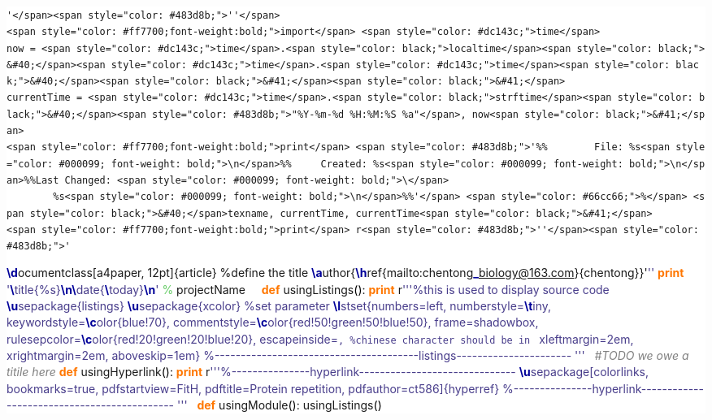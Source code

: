     '</span><span style="color: #483d8b;">''</span>
    <span style="color: #ff7700;font-weight:bold;">import</span> <span style="color: #dc143c;">time</span>
    now = <span style="color: #dc143c;">time</span>.<span style="color: black;">localtime</span><span style="color: black;">&#40;</span><span style="color: #dc143c;">time</span>.<span style="color: #dc143c;">time</span><span style="color: black;">&#40;</span><span style="color: black;">&#41;</span><span style="color: black;">&#41;</span>
    currentTime = <span style="color: #dc143c;">time</span>.<span style="color: black;">strftime</span><span style="color: black;">&#40;</span><span style="color: #483d8b;">"%Y-%m-%d %H:%M:%S %a"</span>, now<span style="color: black;">&#41;</span>
    <span style="color: #ff7700;font-weight:bold;">print</span> <span style="color: #483d8b;">'%%        File: %s<span style="color: #000099; font-weight: bold;">\n</span>%%     Created: %s<span style="color: #000099; font-weight: bold;">\n</span>%%Last Changed: <span style="color: #000099; font-weight: bold;">\</span>
            %s<span style="color: #000099; font-weight: bold;">\n</span>%%'</span> <span style="color: #66cc66;">%</span> <span style="color: black;">&#40;</span>texname, currentTime, currentTime<span style="color: black;">&#41;</span>
    <span style="color: #ff7700;font-weight:bold;">print</span> r<span style="color: #483d8b;">''</span><span style="color: #483d8b;">'
<span style="color: #000099; font-weight: bold;">\d</span>ocumentclass[a4paper, 12pt]{article}
%define the title
<span style="color: #000099; font-weight: bold;">\a</span>uthor{<span style="color: #000099; font-weight: bold;">\h</span>ref{mailto:chentong<span style="color: #000099; font-weight: bold;">\_</span>biology@163.com}{chentong}}'</span><span style="color: #483d8b;">''</span>
    <span style="color: #ff7700;font-weight:bold;">print</span> <span style="color: #483d8b;">'<span style="color: #000099; font-weight: bold;">\\</span>title{%s}<span style="color: #000099; font-weight: bold;">\n</span><span style="color: #000099; font-weight: bold;">\\</span>date{<span style="color: #000099; font-weight: bold;">\\</span>today}<span style="color: #000099; font-weight: bold;">\n</span>'</span> <span style="color: #66cc66;">%</span> projectName
&nbsp;
&nbsp;
<span style="color: #ff7700;font-weight:bold;">def</span> usingListings<span style="color: black;">&#40;</span><span style="color: black;">&#41;</span>:
    <span style="color: #ff7700;font-weight:bold;">print</span> r<span style="color: #483d8b;">''</span><span style="color: #483d8b;">'%this is used to display source code
<span style="color: #000099; font-weight: bold;">\u</span>sepackage{listings}
<span style="color: #000099; font-weight: bold;">\u</span>sepackage{xcolor}
%set parameter
<span style="color: #000099; font-weight: bold;">\l</span>stset{numbers=left, numberstyle=<span style="color: #000099; font-weight: bold;">\t</span>iny, keywordstyle=<span style="color: #000099; font-weight: bold;">\c</span>olor{blue!70},
commentstyle=<span style="color: #000099; font-weight: bold;">\c</span>olor{red!50!green!50!blue!50}, frame=shadowbox,
rulesepcolor=<span style="color: #000099; font-weight: bold;">\c</span>olor{red!20!green!20!blue!20}, escapeinside=``,
%chinese character should be in ``
xleftmargin=2em, xrightmargin=2em, aboveskip=1em}
%---------------------------------------listings----------------------
'</span><span style="color: #483d8b;">''</span>
&nbsp;
<span style="color: #808080; font-style: italic;">#TODO we owe a titile here</span>
<span style="color: #ff7700;font-weight:bold;">def</span> usingHyperlink<span style="color: black;">&#40;</span><span style="color: black;">&#41;</span>:
    <span style="color: #ff7700;font-weight:bold;">print</span> r<span style="color: #483d8b;">''</span><span style="color: #483d8b;">'%---------------hyperlink------------------------------
<span style="color: #000099; font-weight: bold;">\u</span>sepackage[colorlinks, bookmarks=true, pdfstartview=FitH, 
pdftitle=Protein repetition, pdfauthor=ct586]{hyperref}
%---------------hyperlink--------------------------------------------
    '</span><span style="color: #483d8b;">''</span>
&nbsp;
<span style="color: #ff7700;font-weight:bold;">def</span> usingModule<span style="color: black;">&#40;</span><span style="color: black;">&#41;</span>:
    usingListings<span style="color: black;">&#40;</span><span style="color: black;">&#41;</span>